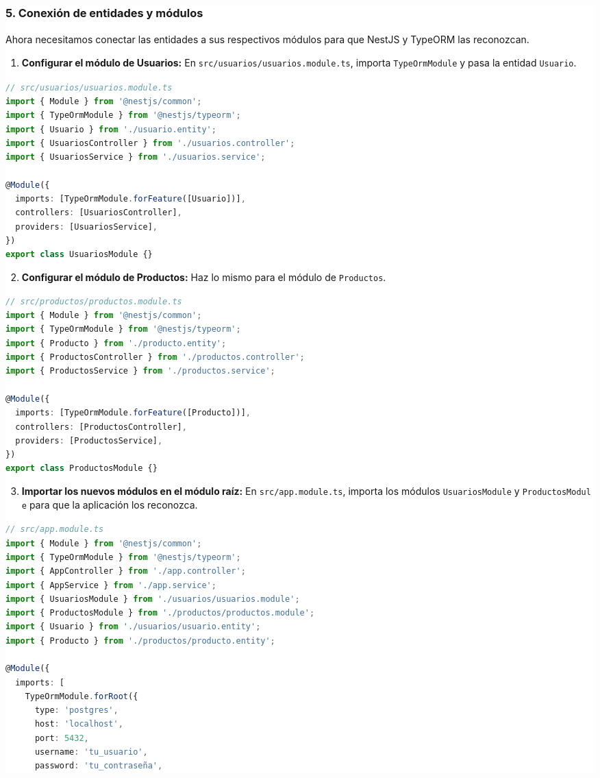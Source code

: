 ### **5. Conexión de entidades y módulos**

Ahora necesitamos conectar las entidades a sus respectivos módulos para que NestJS y TypeORM las reconozcan.

1.  **Configurar el módulo de Usuarios:** En `src/usuarios/usuarios.module.ts`, importa `TypeOrmModule` y pasa la entidad `Usuario`.



```typescript
// src/usuarios/usuarios.module.ts
import { Module } from '@nestjs/common';
import { TypeOrmModule } from '@nestjs/typeorm';
import { Usuario } from './usuario.entity';
import { UsuariosController } from './usuarios.controller';
import { UsuariosService } from './usuarios.service';

@Module({
  imports: [TypeOrmModule.forFeature([Usuario])],
  controllers: [UsuariosController],
  providers: [UsuariosService],
})
export class UsuariosModule {}
```

2.  **Configurar el módulo de Productos:** Haz lo mismo para el módulo de `Productos`.



```typescript
// src/productos/productos.module.ts
import { Module } from '@nestjs/common';
import { TypeOrmModule } from '@nestjs/typeorm';
import { Producto } from './producto.entity';
import { ProductosController } from './productos.controller';
import { ProductosService } from './productos.service';

@Module({
  imports: [TypeOrmModule.forFeature([Producto])],
  controllers: [ProductosController],
  providers: [ProductosService],
})
export class ProductosModule {}
```

3.  **Importar los nuevos módulos en el módulo raíz:** En `src/app.module.ts`, importa los módulos `UsuariosModule` y `ProductosModule` para que la aplicación los reconozca.



```typescript
// src/app.module.ts
import { Module } from '@nestjs/common';
import { TypeOrmModule } from '@nestjs/typeorm';
import { AppController } from './app.controller';
import { AppService } from './app.service';
import { UsuariosModule } from './usuarios/usuarios.module';
import { ProductosModule } from './productos/productos.module';
import { Usuario } from './usuarios/usuario.entity';
import { Producto } from './productos/producto.entity';

@Module({
  imports: [
    TypeOrmModule.forRoot({
      type: 'postgres',
      host: 'localhost',
      port: 5432,
      username: 'tu_usuario',
      password: 'tu_contraseña',
```